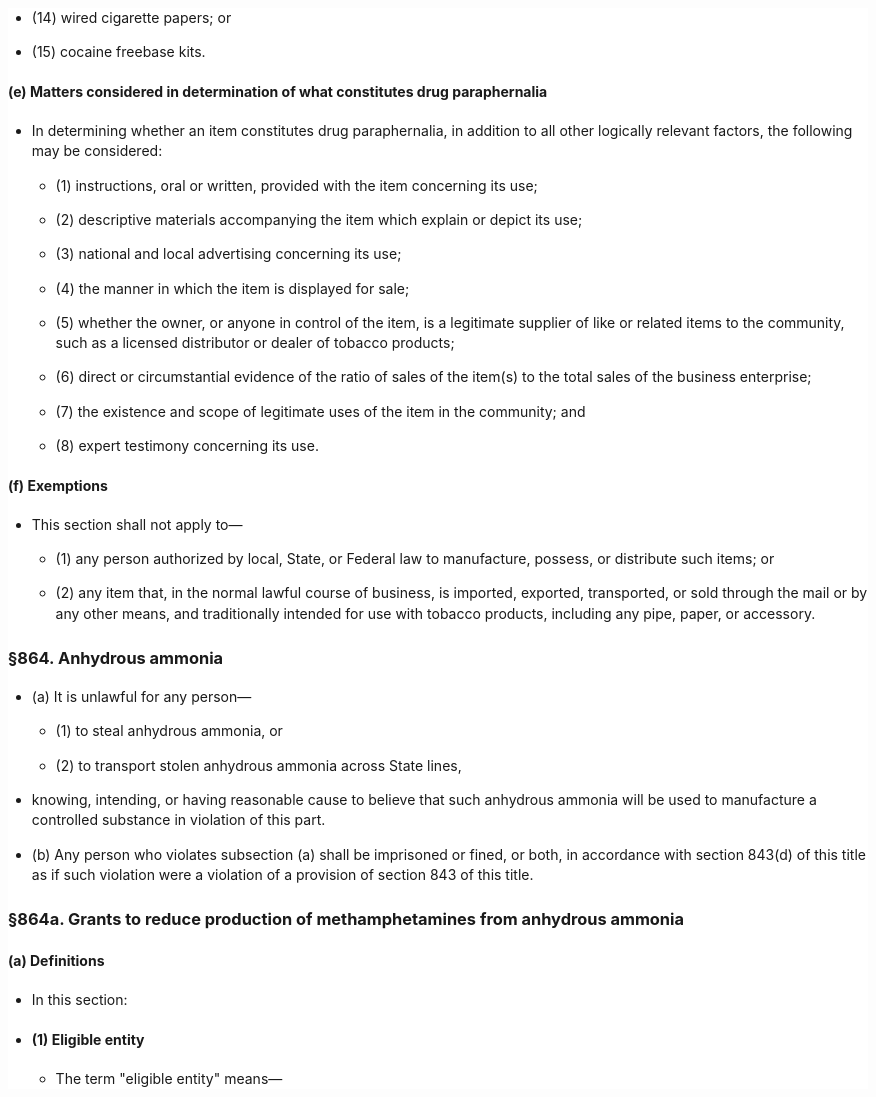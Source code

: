   * (14) wired cigarette papers; or

  * (15) cocaine freebase kits.

#### (e) Matters considered in determination of what constitutes drug paraphernalia
* In determining whether an item constitutes drug paraphernalia, in addition to all other logically relevant factors, the following may be considered:

  * (1) instructions, oral or written, provided with the item concerning its use;

  * (2) descriptive materials accompanying the item which explain or depict its use;

  * (3) national and local advertising concerning its use;

  * (4) the manner in which the item is displayed for sale;

  * (5) whether the owner, or anyone in control of the item, is a legitimate supplier of like or related items to the community, such as a licensed distributor or dealer of tobacco products;

  * (6) direct or circumstantial evidence of the ratio of sales of the item(s) to the total sales of the business enterprise;

  * (7) the existence and scope of legitimate uses of the item in the community; and

  * (8) expert testimony concerning its use.

#### (f) Exemptions
* This section shall not apply to—

  * (1) any person authorized by local, State, or Federal law to manufacture, possess, or distribute such items; or

  * (2) any item that, in the normal lawful course of business, is imported, exported, transported, or sold through the mail or by any other means, and traditionally intended for use with tobacco products, including any pipe, paper, or accessory.

### §864. Anhydrous ammonia
* (a) It is unlawful for any person—

  * (1) to steal anhydrous ammonia, or

  * (2) to transport stolen anhydrous ammonia across State lines,


* knowing, intending, or having reasonable cause to believe that such anhydrous ammonia will be used to manufacture a controlled substance in violation of this part.

* (b) Any person who violates subsection (a) shall be imprisoned or fined, or both, in accordance with section 843(d) of this title as if such violation were a violation of a provision of section 843 of this title.

### §864a. Grants to reduce production of methamphetamines from anhydrous ammonia
#### (a) Definitions
* In this section:

* #### (1) Eligible entity
  * The term "eligible entity" means—

